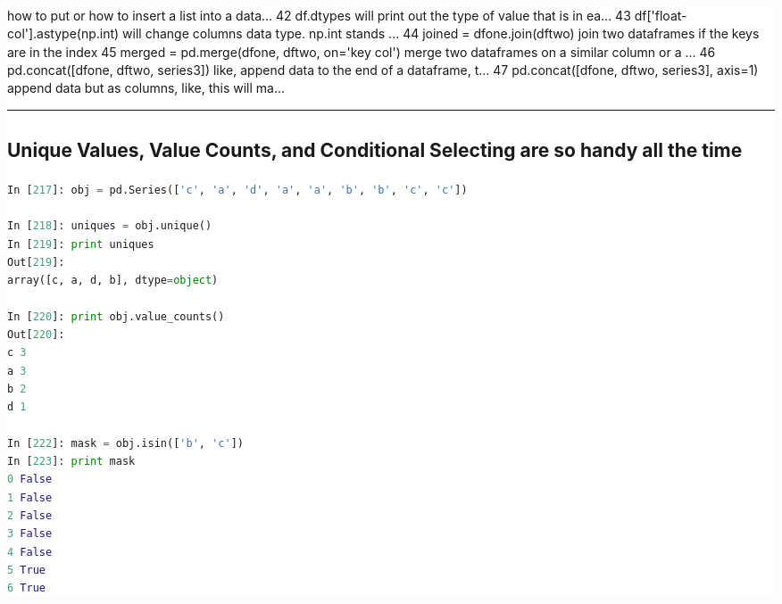 <td> how to put or how to insert a list into a data...</td>
</tr>
<tr>
<th>42</th>
<td>                                         df.dtypes</td>
<td> will print out the type of value that is in ea...</td>
</tr>
<tr>
<th>43</th>
<td>                    df['float-col'].astype(np.int)</td>
<td> will change columns data type.  np.int stands ...</td>
</tr>
<tr>
<th>44</th>
<td>                        joined = dfone.join(dftwo)</td>
<td>  join two dataframes if the keys are in the index</td>
</tr>
<tr>
<th>45</th>
<td>     merged = pd.merge(dfone, dftwo, on='key col')</td>
<td> merge two dataframes on a similar column or a ...</td>
</tr>
<tr>
<th>46</th>
<td>                pd.concat([dfone, dftwo, series3])</td>
<td> like, append data to the end of a dataframe, t...</td>
</tr>
<tr>
<th>47</th>
<td>        pd.concat([dfone, dftwo, series3], axis=1)</td>
<td> append data but as columns, like, this will ma...</td>
</tr>
</tbody>
</table>


---
## Unique Values, Value Counts, and Conditional Selecting are so handy all the time

```python
In [217]: obj = pd.Series(['c', 'a', 'd', 'a', 'a', 'b', 'b', 'c', 'c'])

In [218]: uniques = obj.unique()
In [219]: print uniques
Out[219]:
array([c, a, d, b], dtype=object)

In [220]: print obj.value_counts()
Out[220]:
c 3
a 3
b 2
d 1

In [222]: mask = obj.isin(['b', 'c'])
In [223]: print mask
0 False
1 False
2 False  
3 False
4 False
5 True
6 True
```
